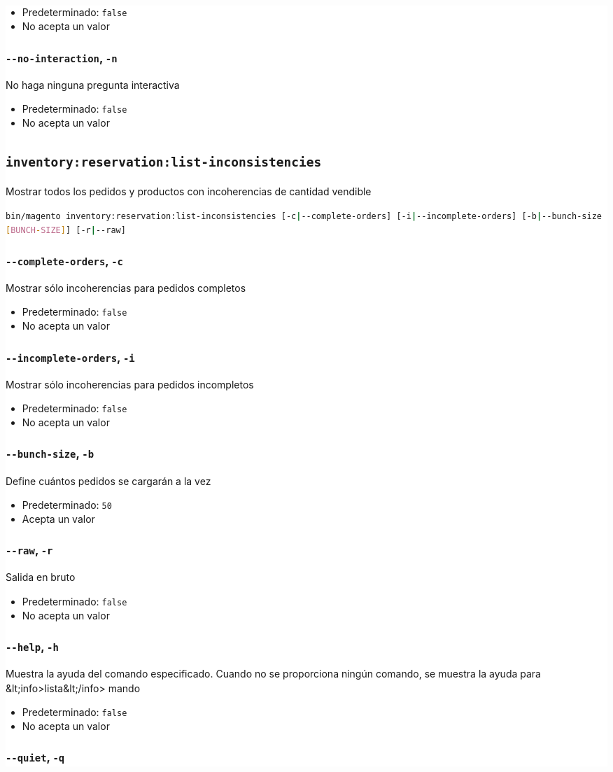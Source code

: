 - Predeterminado: `false`
- No acepta un valor

### `--no-interaction`, `-n`

No haga ninguna pregunta interactiva

- Predeterminado: `false`
- No acepta un valor


## `inventory:reservation:list-inconsistencies`

Mostrar todos los pedidos y productos con incoherencias de cantidad vendible

```bash
bin/magento inventory:reservation:list-inconsistencies [-c|--complete-orders] [-i|--incomplete-orders] [-b|--bunch-size [BUNCH-SIZE]] [-r|--raw]
```

### `--complete-orders`, `-c`

Mostrar sólo incoherencias para pedidos completos

- Predeterminado: `false`
- No acepta un valor

### `--incomplete-orders`, `-i`

Mostrar sólo incoherencias para pedidos incompletos

- Predeterminado: `false`
- No acepta un valor

### `--bunch-size`, `-b`

Define cuántos pedidos se cargarán a la vez

- Predeterminado: `50`
- Acepta un valor

### `--raw`, `-r`

Salida en bruto

- Predeterminado: `false`
- No acepta un valor

### `--help`, `-h`

Muestra la ayuda del comando especificado. Cuando no se proporciona ningún comando, se muestra la ayuda para \&lt;info>lista\&lt;/info> mando

- Predeterminado: `false`
- No acepta un valor

### `--quiet`, `-q`
